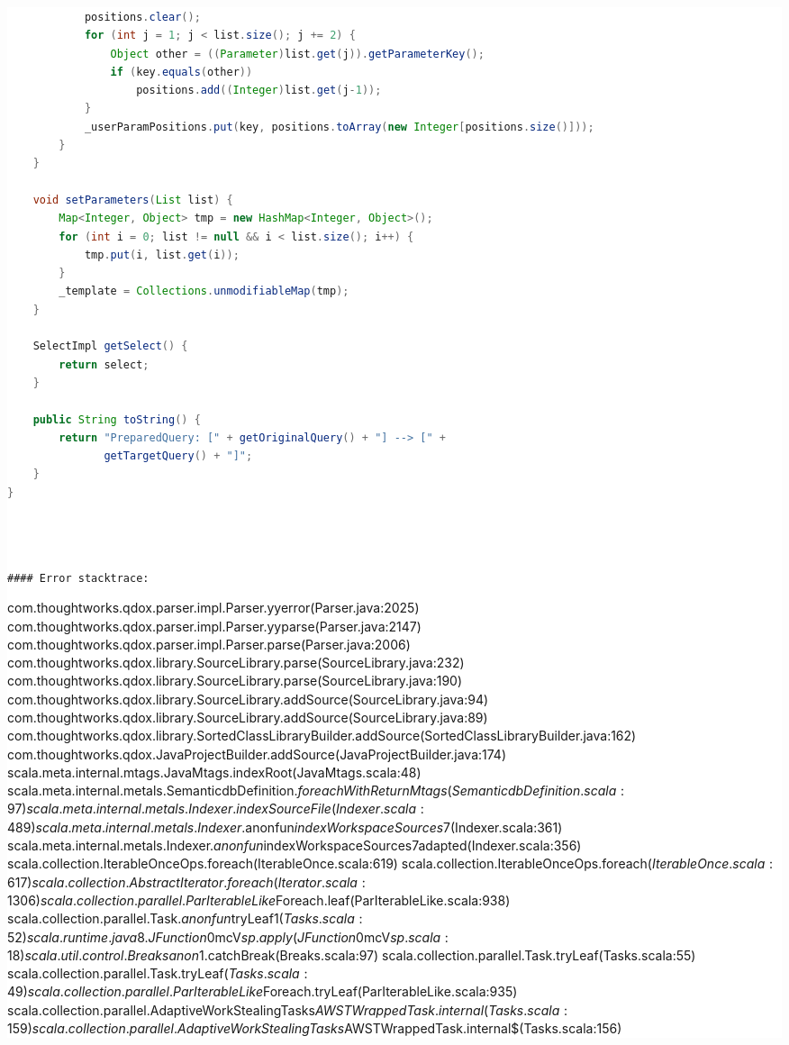 ```java
            positions.clear();
            for (int j = 1; j < list.size(); j += 2) {
                Object other = ((Parameter)list.get(j)).getParameterKey();
                if (key.equals(other))
                    positions.add((Integer)list.get(j-1));
            }
            _userParamPositions.put(key, positions.toArray(new Integer[positions.size()]));
        }
    }
    
    void setParameters(List list) {
        Map<Integer, Object> tmp = new HashMap<Integer, Object>();
        for (int i = 0; list != null && i < list.size(); i++) {
            tmp.put(i, list.get(i));
        }
        _template = Collections.unmodifiableMap(tmp);
    }
    
    SelectImpl getSelect() {
        return select;
    }
    
    public String toString() {
        return "PreparedQuery: [" + getOriginalQuery() + "] --> [" + 
               getTargetQuery() + "]";
    }
}
```

```



#### Error stacktrace:

```
com.thoughtworks.qdox.parser.impl.Parser.yyerror(Parser.java:2025)
	com.thoughtworks.qdox.parser.impl.Parser.yyparse(Parser.java:2147)
	com.thoughtworks.qdox.parser.impl.Parser.parse(Parser.java:2006)
	com.thoughtworks.qdox.library.SourceLibrary.parse(SourceLibrary.java:232)
	com.thoughtworks.qdox.library.SourceLibrary.parse(SourceLibrary.java:190)
	com.thoughtworks.qdox.library.SourceLibrary.addSource(SourceLibrary.java:94)
	com.thoughtworks.qdox.library.SourceLibrary.addSource(SourceLibrary.java:89)
	com.thoughtworks.qdox.library.SortedClassLibraryBuilder.addSource(SortedClassLibraryBuilder.java:162)
	com.thoughtworks.qdox.JavaProjectBuilder.addSource(JavaProjectBuilder.java:174)
	scala.meta.internal.mtags.JavaMtags.indexRoot(JavaMtags.scala:48)
	scala.meta.internal.metals.SemanticdbDefinition$.foreachWithReturnMtags(SemanticdbDefinition.scala:97)
	scala.meta.internal.metals.Indexer.indexSourceFile(Indexer.scala:489)
	scala.meta.internal.metals.Indexer.$anonfun$indexWorkspaceSources$7(Indexer.scala:361)
	scala.meta.internal.metals.Indexer.$anonfun$indexWorkspaceSources$7$adapted(Indexer.scala:356)
	scala.collection.IterableOnceOps.foreach(IterableOnce.scala:619)
	scala.collection.IterableOnceOps.foreach$(IterableOnce.scala:617)
	scala.collection.AbstractIterator.foreach(Iterator.scala:1306)
	scala.collection.parallel.ParIterableLike$Foreach.leaf(ParIterableLike.scala:938)
	scala.collection.parallel.Task.$anonfun$tryLeaf$1(Tasks.scala:52)
	scala.runtime.java8.JFunction0$mcV$sp.apply(JFunction0$mcV$sp.scala:18)
	scala.util.control.Breaks$$anon$1.catchBreak(Breaks.scala:97)
	scala.collection.parallel.Task.tryLeaf(Tasks.scala:55)
	scala.collection.parallel.Task.tryLeaf$(Tasks.scala:49)
	scala.collection.parallel.ParIterableLike$Foreach.tryLeaf(ParIterableLike.scala:935)
	scala.collection.parallel.AdaptiveWorkStealingTasks$AWSTWrappedTask.internal(Tasks.scala:159)
	scala.collection.parallel.AdaptiveWorkStealingTasks$AWSTWrappedTask.internal$(Tasks.scala:156)